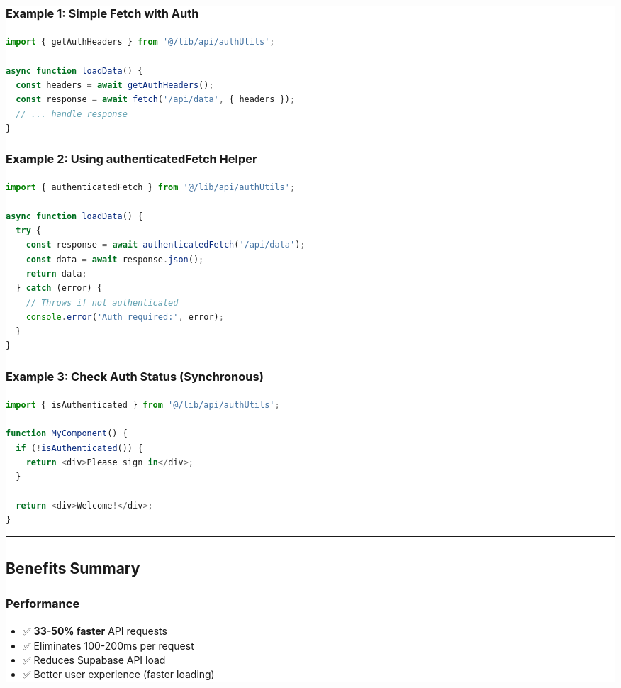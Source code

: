 ### Example 1: Simple Fetch with Auth

```typescript
import { getAuthHeaders } from '@/lib/api/authUtils';

async function loadData() {
  const headers = await getAuthHeaders();
  const response = await fetch('/api/data', { headers });
  // ... handle response
}
```

### Example 2: Using authenticatedFetch Helper

```typescript
import { authenticatedFetch } from '@/lib/api/authUtils';

async function loadData() {
  try {
    const response = await authenticatedFetch('/api/data');
    const data = await response.json();
    return data;
  } catch (error) {
    // Throws if not authenticated
    console.error('Auth required:', error);
  }
}
```

### Example 3: Check Auth Status (Synchronous)

```typescript
import { isAuthenticated } from '@/lib/api/authUtils';

function MyComponent() {
  if (!isAuthenticated()) {
    return <div>Please sign in</div>;
  }
  
  return <div>Welcome!</div>;
}
```

---

## Benefits Summary

### Performance
- ✅ **33-50% faster** API requests
- ✅ Eliminates 100-200ms per request
- ✅ Reduces Supabase API load
- ✅ Better user experience (faster loading)
